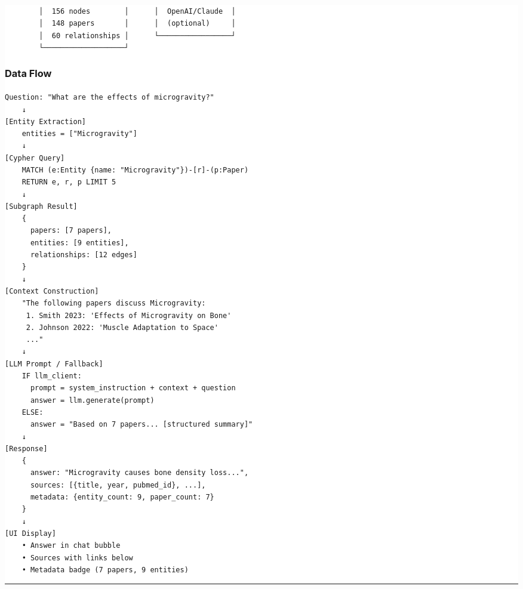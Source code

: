 ```
        │  156 nodes        │      │  OpenAI/Claude  │
        │  148 papers       │      │  (optional)     │
        │  60 relationships │      └─────────────────┘
        └───────────────────┘
```

### Data Flow

```
Question: "What are the effects of microgravity?"
    ↓
[Entity Extraction]
    entities = ["Microgravity"]
    ↓
[Cypher Query]
    MATCH (e:Entity {name: "Microgravity"})-[r]-(p:Paper)
    RETURN e, r, p LIMIT 5
    ↓
[Subgraph Result]
    {
      papers: [7 papers],
      entities: [9 entities],
      relationships: [12 edges]
    }
    ↓
[Context Construction]
    "The following papers discuss Microgravity:
     1. Smith 2023: 'Effects of Microgravity on Bone'
     2. Johnson 2022: 'Muscle Adaptation to Space'
     ..."
    ↓
[LLM Prompt / Fallback]
    IF llm_client:
      prompt = system_instruction + context + question
      answer = llm.generate(prompt)
    ELSE:
      answer = "Based on 7 papers... [structured summary]"
    ↓
[Response]
    {
      answer: "Microgravity causes bone density loss...",
      sources: [{title, year, pubmed_id}, ...],
      metadata: {entity_count: 9, paper_count: 7}
    }
    ↓
[UI Display]
    • Answer in chat bubble
    • Sources with links below
    • Metadata badge (7 papers, 9 entities)
```

---